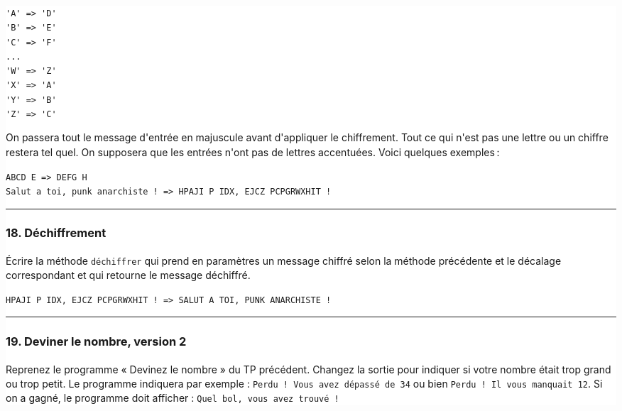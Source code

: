 ```
'A' => 'D'
'B' => 'E'
'C' => 'F'
...
'W' => 'Z'
'X' => 'A'
'Y' => 'B'
'Z' => 'C'
```

On passera tout le message d'entrée en majuscule avant d'appliquer le chiffrement. Tout ce qui n'est pas une lettre ou un chiffre restera tel quel. On supposera que les entrées n'ont pas de lettres accentuées. Voici quelques exemples :

```
ABCD E => DEFG H
Salut a toi, punk anarchiste ! => HPAJI P IDX, EJCZ PCPGRWXHIT !
```

---

### 18. Déchiffrement

Écrire la méthode `déchiffrer` qui prend en paramètres un message chiffré selon la méthode précédente et le décalage correspondant et qui retourne le message déchiffré.

```
HPAJI P IDX, EJCZ PCPGRWXHIT ! => SALUT A TOI, PUNK ANARCHISTE !
```

---

### 19. Deviner le nombre, version 2

Reprenez le programme « Devinez le nombre » du TP précédent. Changez la sortie pour indiquer si votre nombre était trop grand ou trop petit. Le programme indiquera par exemple : `Perdu ! Vous avez dépassé de 34` ou bien `Perdu ! Il vous manquait 12`. Si on a gagné, le programme doit afficher : `Quel bol, vous avez trouvé !`
